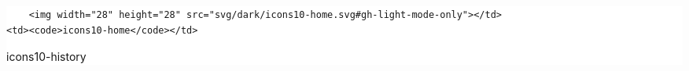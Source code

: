 	    <img width="28" height="28" src="svg/dark/icons10-home.svg#gh-light-mode-only"></td>
    <td><code>icons10-home</code></td>
  </tr>
  <tr>
    <td>icons10-history</td>